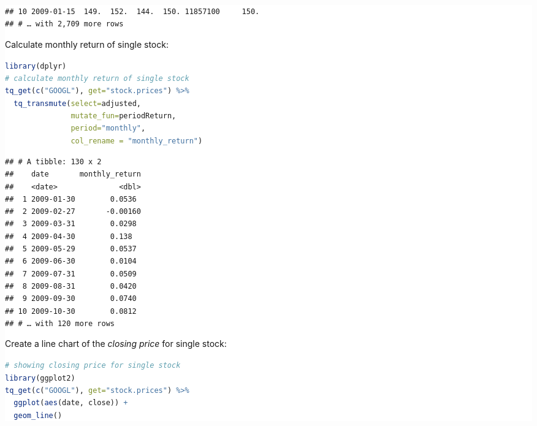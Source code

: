 ```
## 10 2009-01-15  149.  152.  144.  150. 11857100     150.
## # … with 2,709 more rows
```

Calculate monthly return of single stock:

```r
library(dplyr)
# calculate monthly return of single stock
tq_get(c("GOOGL"), get="stock.prices") %>%
  tq_transmute(select=adjusted,
               mutate_fun=periodReturn,
               period="monthly",
               col_rename = "monthly_return")
```

```
## # A tibble: 130 x 2
##    date       monthly_return
##    <date>              <dbl>
##  1 2009-01-30        0.0536 
##  2 2009-02-27       -0.00160
##  3 2009-03-31        0.0298 
##  4 2009-04-30        0.138  
##  5 2009-05-29        0.0537 
##  6 2009-06-30        0.0104 
##  7 2009-07-31        0.0509 
##  8 2009-08-31        0.0420 
##  9 2009-09-30        0.0740 
## 10 2009-10-30        0.0812 
## # … with 120 more rows
```

Create a line chart of the *closing price* for single stock:

```r
# showing closing price for single stock
library(ggplot2)
tq_get(c("GOOGL"), get="stock.prices") %>%
  ggplot(aes(date, close)) +
  geom_line()
```
